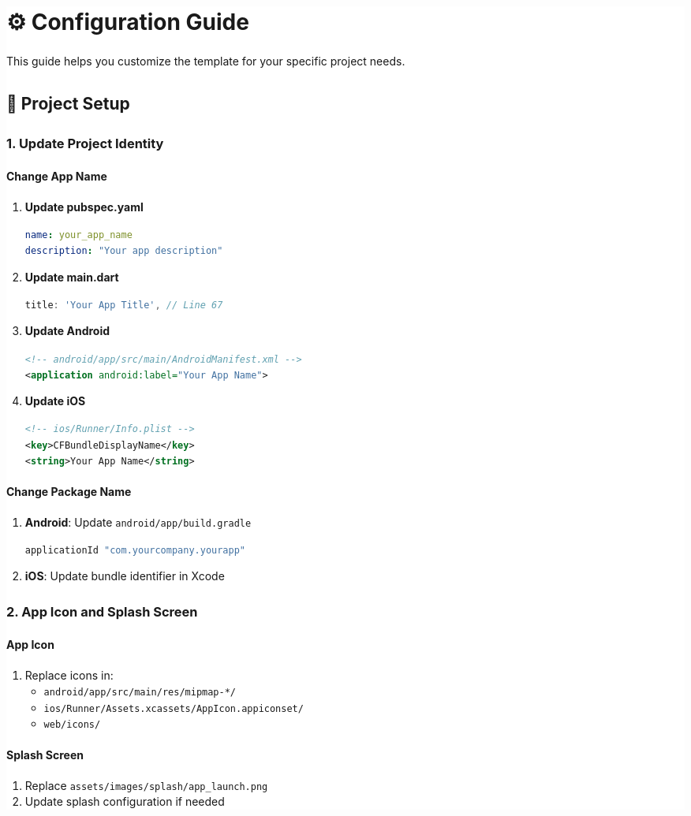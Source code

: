 # ⚙️ Configuration Guide

This guide helps you customize the template for your specific project needs.

## 🎯 Project Setup

### 1. Update Project Identity

#### Change App Name
1. **Update pubspec.yaml**
   ```yaml
   name: your_app_name
   description: "Your app description"
   ```

2. **Update main.dart**
   ```dart
   title: 'Your App Title', // Line 67
   ```

3. **Update Android**
   ```xml
   <!-- android/app/src/main/AndroidManifest.xml -->
   <application android:label="Your App Name">
   ```

4. **Update iOS**
   ```xml
   <!-- ios/Runner/Info.plist -->
   <key>CFBundleDisplayName</key>
   <string>Your App Name</string>
   ```

#### Change Package Name
1. **Android**: Update `android/app/build.gradle`
   ```gradle
   applicationId "com.yourcompany.yourapp"
   ```

2. **iOS**: Update bundle identifier in Xcode

### 2. App Icon and Splash Screen

#### App Icon
1. Replace icons in:
   - `android/app/src/main/res/mipmap-*/`
   - `ios/Runner/Assets.xcassets/AppIcon.appiconset/`
   - `web/icons/`

#### Splash Screen
1. Replace `assets/images/splash/app_launch.png`
2. Update splash configuration if needed
